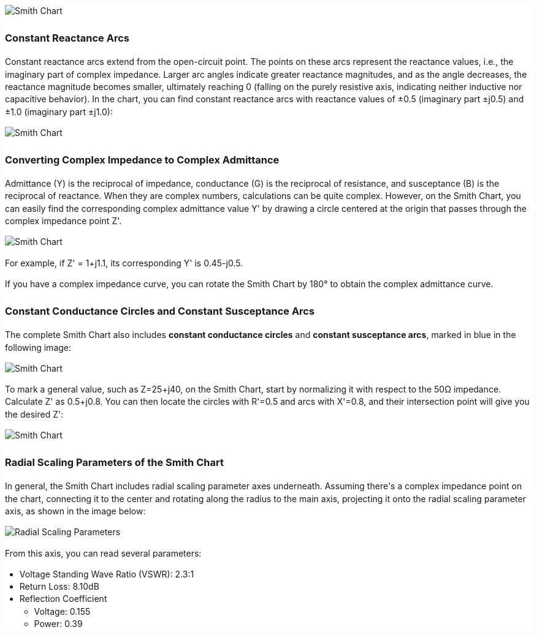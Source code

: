 ![Smith Chart](https://media.wiki-power.com/img/20220531174740.png)

### Constant Reactance Arcs

Constant reactance arcs extend from the open-circuit point. The points on these arcs represent the reactance values, i.e., the imaginary part of complex impedance. Larger arc angles indicate greater reactance magnitudes, and as the angle decreases, the reactance magnitude becomes smaller, ultimately reaching 0 (falling on the purely resistive axis, indicating neither inductive nor capacitive behavior). In the chart, you can find constant reactance arcs with reactance values of ±0.5 (imaginary part ±j0.5) and ±1.0 (imaginary part ±j1.0):

![Smith Chart](https://media.wiki-power.com/img/20220613092622.png)

### Converting Complex Impedance to Complex Admittance

Admittance (Y) is the reciprocal of impedance, conductance (G) is the reciprocal of resistance, and susceptance (B) is the reciprocal of reactance. When they are complex numbers, calculations can be quite complex. However, on the Smith Chart, you can easily find the corresponding complex admittance value Y' by drawing a circle centered at the origin that passes through the complex impedance point Z'.

![Smith Chart](https://media.wiki-power.com/img/20220601103327.png)

For example, if Z' = 1+j1.1, its corresponding Y' is 0.45-j0.5.

If you have a complex impedance curve, you can rotate the Smith Chart by 180° to obtain the complex admittance curve.

### Constant Conductance Circles and Constant Susceptance Arcs

The complete Smith Chart also includes **constant conductance circles** and **constant susceptance arcs**, marked in blue in the following image:

![Smith Chart](https://media.wiki-power.com/img/20220601144830.png)

To mark a general value, such as Z=25+j40, on the Smith Chart, start by normalizing it with respect to the 50Ω impedance. Calculate Z' as 0.5+j0.8. You can then locate the circles with R'=0.5 and arcs with X'=0.8, and their intersection point will give you the desired Z':

![Smith Chart](https://media.wiki-power.com/img/20220601101322.png)

### Radial Scaling Parameters of the Smith Chart

In general, the Smith Chart includes radial scaling parameter axes underneath. Assuming there's a complex impedance point on the chart, connecting it to the center and rotating along the radius to the main axis, projecting it onto the radial scaling parameter axis, as shown in the image below:

![Radial Scaling Parameters](https://media.wiki-power.com/img/20220613105800.png)

From this axis, you can read several parameters:

- Voltage Standing Wave Ratio (VSWR): 2.3:1
- Return Loss: 8.10dB
- Reflection Coefficient
  - Voltage: 0.155
  - Power: 0.39
